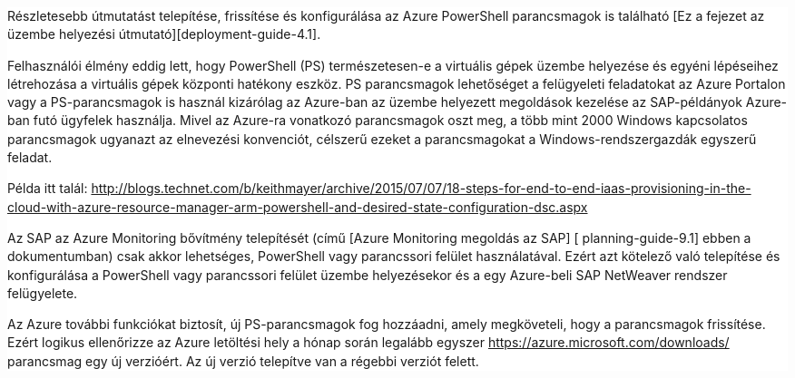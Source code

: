 Részletesebb útmutatást telepítése, frissítése és konfigurálása az Azure PowerShell parancsmagok is található [Ez a fejezet az üzembe helyezési útmutató][deployment-guide-4.1].

Felhasználói élmény eddig lett, hogy PowerShell (PS) természetesen-e a virtuális gépek üzembe helyezése és egyéni lépéseihez létrehozása a virtuális gépek központi hatékony eszköz. PS parancsmagok lehetőséget a felügyeleti feladatokat az Azure Portalon vagy a PS-parancsmagok is használ kizárólag az Azure-ban az üzembe helyezett megoldások kezelése az SAP-példányok Azure-ban futó ügyfelek használja. Mivel az Azure-ra vonatkozó parancsmagok oszt meg, a több mint 2000 Windows kapcsolatos parancsmagok ugyanazt az elnevezési konvenciót, célszerű ezeket a parancsmagokat a Windows-rendszergazdák egyszerű feladat.

Példa itt talál: <http://blogs.technet.com/b/keithmayer/archive/2015/07/07/18-steps-for-end-to-end-iaas-provisioning-in-the-cloud-with-azure-resource-manager-arm-powershell-and-desired-state-configuration-dsc.aspx>

[comment]: <> (MShermannd TODO új CLI-paranccsal tesztelésekor leírása )
Az SAP az Azure Monitoring bővítmény telepítését (című [Azure Monitoring megoldás az SAP] [ planning-guide-9.1] ebben a dokumentumban) csak akkor lehetséges, PowerShell vagy parancssori felület használatával. Ezért azt kötelező való telepítése és konfigurálása a PowerShell vagy parancssori felület üzembe helyezésekor és a egy Azure-beli SAP NetWeaver rendszer felügyelete.  

Az Azure további funkciókat biztosít, új PS-parancsmagok fog hozzáadni, amely megköveteli, hogy a parancsmagok frissítése. Ezért logikus ellenőrizze az Azure letöltési hely a hónap során legalább egyszer <https://azure.microsoft.com/downloads/> parancsmag egy új verzióért. Az új verzió telepítve van a régebbi verziót felett.



[comment]: <> (MShermannd teendőlista-kezelő nem található a egy cikk, amely tartalmazza a OpenLDAP témakör + ARM; )
[comment]: <> (MSSedusch <https://channel9.msdn.com/Blogs/Open/Load-balancing-highly-available-Linux-services-on-Windows-Azure-OpenLDAP-and-MySQL>)
[comment]: <> (MShermannd TODO található nincs ARM dokumentum hivatkozása)
[comment]: <> (MSSedusch * <https://azure.microsoft.com/documentation/articles/virtual-networks-create-vnet-arm-pportal/>)
[comment]: <> (MSSedusch * <https://azure.microsoft.com/documentation/articles/virtual-machines-windows-tutorial/>)
[comment]: <> (MShermannd TODO Mi a teendő az automation szolgáltatás SAP-beli virtuális gépek? )
[comment]: <> (MSSedusch több perbe telik, mire lehetővé virtuális gépek operációs rendszer telepítése)
[comment]: <> (MSSedusch is bármely Automation vonatkozó központi telepítési típus nem lehetséges az Azure portal használatával. Feladatokat, köztük a parancsfájlokkal történő üzembe helyezését több virtuális gép nem áll az Azure Portalon keresztül lehetséges.)